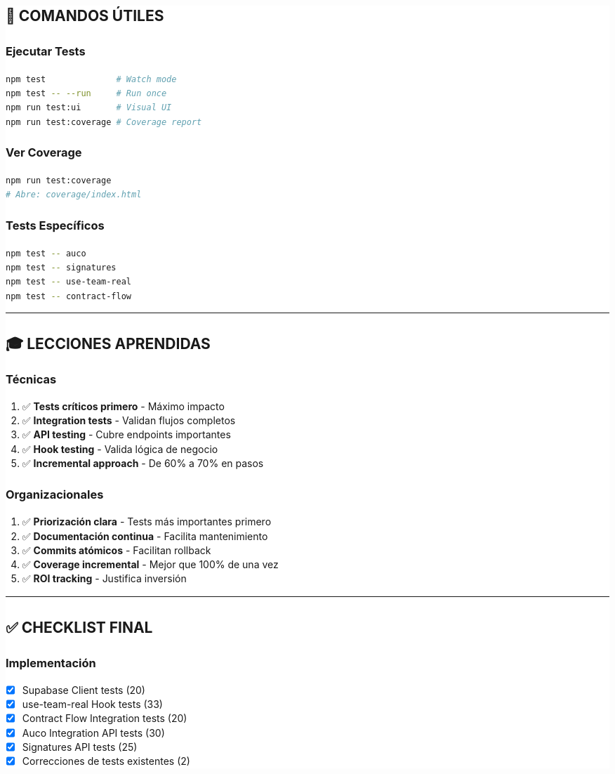 
## 📝 COMANDOS ÚTILES

### **Ejecutar Tests**
```bash
npm test              # Watch mode
npm test -- --run     # Run once
npm run test:ui       # Visual UI
npm run test:coverage # Coverage report
```

### **Ver Coverage**
```bash
npm run test:coverage
# Abre: coverage/index.html
```

### **Tests Específicos**
```bash
npm test -- auco
npm test -- signatures
npm test -- use-team-real
npm test -- contract-flow
```

---

## 🎓 LECCIONES APRENDIDAS

### **Técnicas**
1. ✅ **Tests críticos primero** - Máximo impacto
2. ✅ **Integration tests** - Validan flujos completos
3. ✅ **API testing** - Cubre endpoints importantes
4. ✅ **Hook testing** - Valida lógica de negocio
5. ✅ **Incremental approach** - De 60% a 70% en pasos

### **Organizacionales**
1. ✅ **Priorización clara** - Tests más importantes primero
2. ✅ **Documentación continua** - Facilita mantenimiento
3. ✅ **Commits atómicos** - Facilitan rollback
4. ✅ **Coverage incremental** - Mejor que 100% de una vez
5. ✅ **ROI tracking** - Justifica inversión

---

## ✅ CHECKLIST FINAL

### **Implementación**
- [x] Supabase Client tests (20)
- [x] use-team-real Hook tests (33)
- [x] Contract Flow Integration tests (20)
- [x] Auco Integration API tests (30)
- [x] Signatures API tests (25)
- [x] Correcciones de tests existentes (2)
